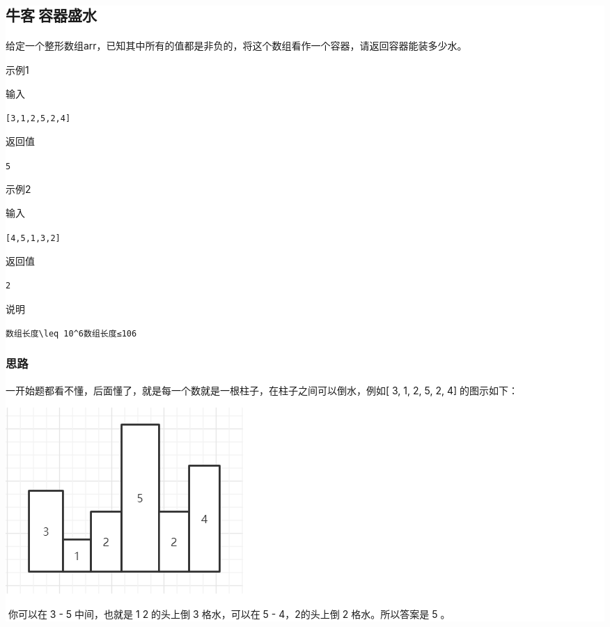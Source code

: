 ## 牛客 容器盛水

给定一个整形数组arr，已知其中所有的值都是非负的，将这个数组看作一个容器，请返回容器能装多少水。

示例1

输入

```
[3,1,2,5,2,4]
```

返回值

```
5
```

示例2

输入

```
[4,5,1,3,2]
```

返回值

```
2
```

说明

```
数组长度\leq 10^6数组长度≤106 
```

### 思路

​	一开始题都看不懂，后面懂了，就是每一个数就是一根柱子，在柱子之间可以倒水，例如[ 3, 1, 2, 5, 2, 4] 的图示如下：

![](算法/1.png)

​	你可以在 3 - 5 中间，也就是 1 2 的头上倒 3 格水，可以在 5 - 4，2的头上倒 2 格水。所以答案是 5 。
